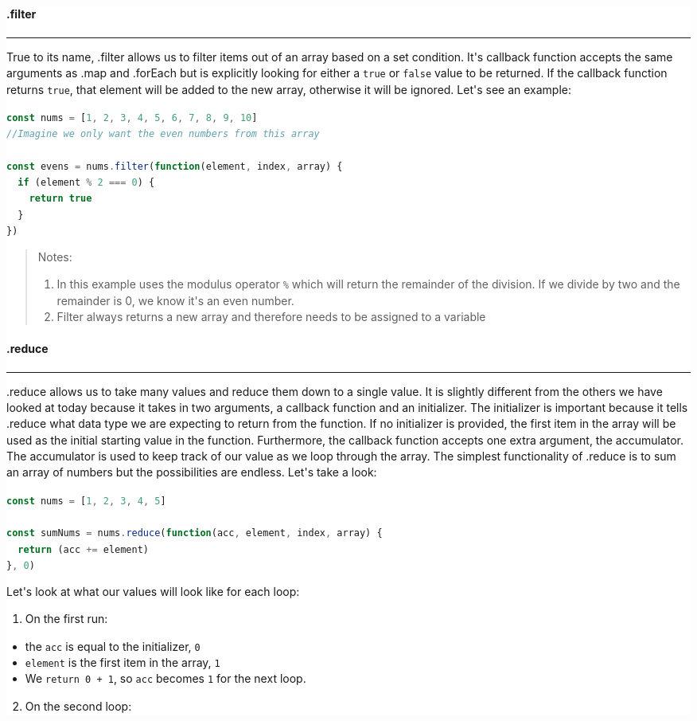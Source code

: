 #### .filter

---

True to its name, .filter allows us to filter items out of an array based on a set condition. It's callback function accepts the same arguments as .map and .forEach but is explicitly looking for either a `true` or `false` value to be returned. If the callback function returns `true`, that element will be added to the new array, otherwise it will be ignored. Let's see an example:

```js
const nums = [1, 2, 3, 4, 5, 6, 7, 8, 9, 10]
//Imagine we only want the even numbers from this array

const evens = nums.filter(function(element, index, array) {
  if (element % 2 === 0) {
    return true
  }
})
```

> Notes:
>
> 1.  In this example uses the modulus operator `%` which will return the remainder of the division. If we divide by two and the remainder is 0, we know it's an even number.
> 2.  Filter always returns a new array and therefore needs to be assigned to a variable

#### .reduce

---

.reduce allows us to take many values and reduce them down to a single value. It is slightly different from the others we have looked at today because it takes in two arguments, a callback function and an initializer. The initializer is important because it tells .reduce what data type we are expecting to return from the function. If no initializer is provided, the first item in the array will be used as the initial starting value in the function. Furthermore, the callback function accepts one extra argument, the accumulator. The accumulator is used to keep track of our value as we loop through the array. The simplest functionality of .reduce is to sum an array of numbers but the possibilities are endless. Let's take a look:

```js
const nums = [1, 2, 3, 4, 5]

const sumNums = nums.reduce(function(acc, element, index, array) {
  return (acc += element)
}, 0)
```

Let's look at what our values will look like for each loop:

1. On the first run:

- the `acc` is equal to the initializer, `0`
- `element` is the first item in the array, `1`
- We `return 0 + 1`, so `acc` becomes `1` for the next loop.

2. On the second loop:
